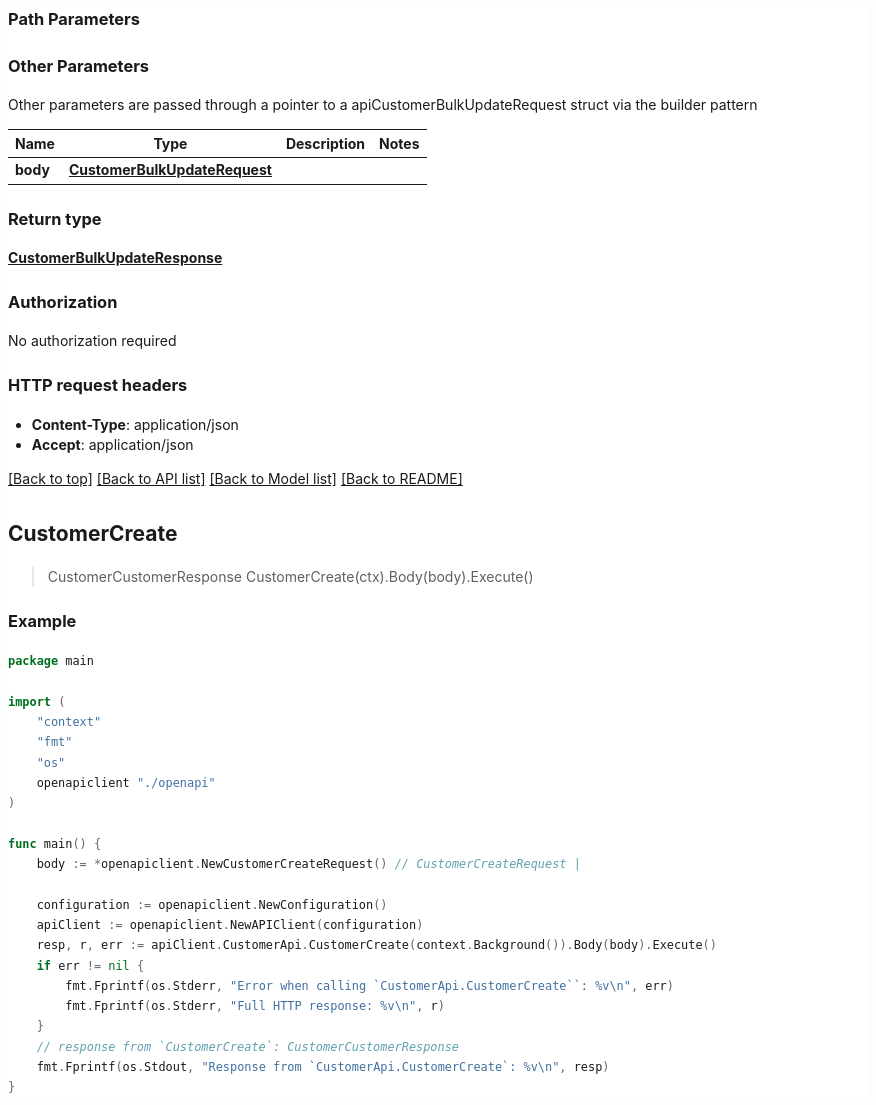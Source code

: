 ### Path Parameters



### Other Parameters

Other parameters are passed through a pointer to a apiCustomerBulkUpdateRequest struct via the builder pattern


Name | Type | Description  | Notes
------------- | ------------- | ------------- | -------------
 **body** | [**CustomerBulkUpdateRequest**](CustomerBulkUpdateRequest.md) |  | 

### Return type

[**CustomerBulkUpdateResponse**](CustomerBulkUpdateResponse.md)

### Authorization

No authorization required

### HTTP request headers

- **Content-Type**: application/json
- **Accept**: application/json

[[Back to top]](#) [[Back to API list]](../README.md#documentation-for-api-endpoints)
[[Back to Model list]](../README.md#documentation-for-models)
[[Back to README]](../README.md)


## CustomerCreate

> CustomerCustomerResponse CustomerCreate(ctx).Body(body).Execute()



### Example

```go
package main

import (
    "context"
    "fmt"
    "os"
    openapiclient "./openapi"
)

func main() {
    body := *openapiclient.NewCustomerCreateRequest() // CustomerCreateRequest | 

    configuration := openapiclient.NewConfiguration()
    apiClient := openapiclient.NewAPIClient(configuration)
    resp, r, err := apiClient.CustomerApi.CustomerCreate(context.Background()).Body(body).Execute()
    if err != nil {
        fmt.Fprintf(os.Stderr, "Error when calling `CustomerApi.CustomerCreate``: %v\n", err)
        fmt.Fprintf(os.Stderr, "Full HTTP response: %v\n", r)
    }
    // response from `CustomerCreate`: CustomerCustomerResponse
    fmt.Fprintf(os.Stdout, "Response from `CustomerApi.CustomerCreate`: %v\n", resp)
}
```
